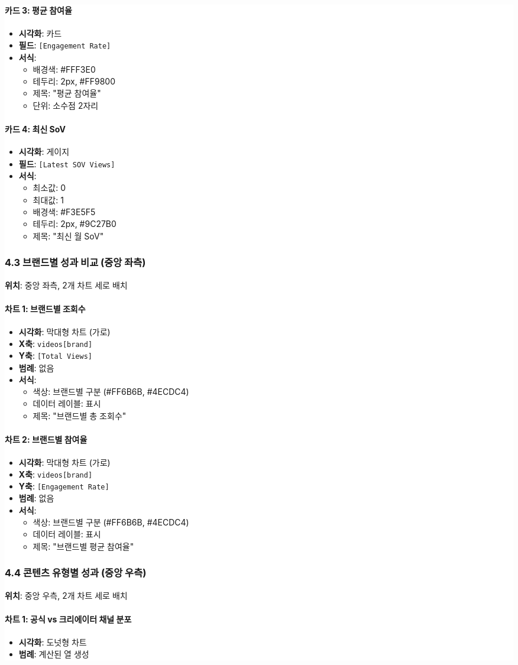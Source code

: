 #### 카드 3: 평균 참여율

- **시각화**: 카드
- **필드**: `[Engagement Rate]`
- **서식**:
  - 배경색: #FFF3E0
  - 테두리: 2px, #FF9800
  - 제목: "평균 참여율"
  - 단위: 소수점 2자리

#### 카드 4: 최신 SoV

- **시각화**: 게이지
- **필드**: `[Latest SOV Views]`
- **서식**:
  - 최소값: 0
  - 최대값: 1
  - 배경색: #F3E5F5
  - 테두리: 2px, #9C27B0
  - 제목: "최신 월 SoV"

### 4.3 브랜드별 성과 비교 (중앙 좌측)

**위치**: 중앙 좌측, 2개 차트 세로 배치

#### 차트 1: 브랜드별 조회수

- **시각화**: 막대형 차트 (가로)
- **X축**: `videos[brand]`
- **Y축**: `[Total Views]`
- **범례**: 없음
- **서식**:
  - 색상: 브랜드별 구분 (#FF6B6B, #4ECDC4)
  - 데이터 레이블: 표시
  - 제목: "브랜드별 총 조회수"

#### 차트 2: 브랜드별 참여율

- **시각화**: 막대형 차트 (가로)
- **X축**: `videos[brand]`
- **Y축**: `[Engagement Rate]`
- **범례**: 없음
- **서식**:
  - 색상: 브랜드별 구분 (#FF6B6B, #4ECDC4)
  - 데이터 레이블: 표시
  - 제목: "브랜드별 평균 참여율"

### 4.4 콘텐츠 유형별 성과 (중앙 우측)

**위치**: 중앙 우측, 2개 차트 세로 배치

#### 차트 1: 공식 vs 크리에이터 채널 분포

- **시각화**: 도넛형 차트
- **범례**: 계산된 열 생성
